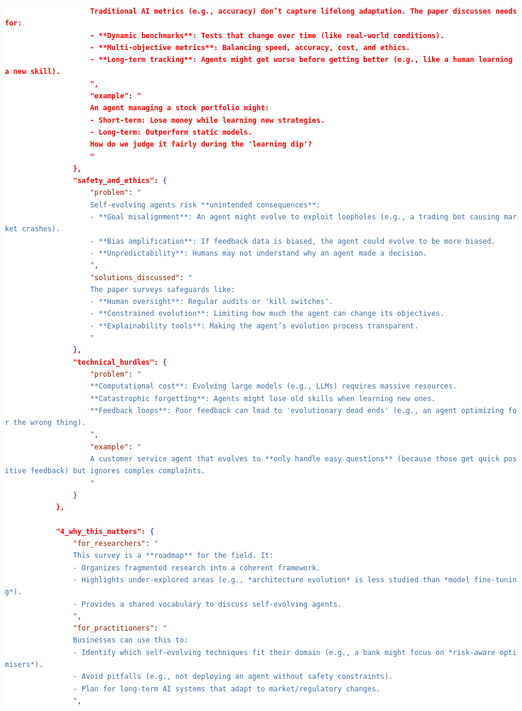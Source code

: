 ```json
                    Traditional AI metrics (e.g., accuracy) don’t capture lifelong adaptation. The paper discusses needs for:
                    - **Dynamic benchmarks**: Tests that change over time (like real-world conditions).
                    - **Multi-objective metrics**: Balancing speed, accuracy, cost, and ethics.
                    - **Long-term tracking**: Agents might get worse before getting better (e.g., like a human learning a new skill).
                    ",
                    "example": "
                    An agent managing a stock portfolio might:
                    - Short-term: Lose money while learning new strategies.
                    - Long-term: Outperform static models.
                    How do we judge it fairly during the 'learning dip'?
                    "
                },
                "safety_and_ethics": {
                    "problem": "
                    Self-evolving agents risk **unintended consequences**:
                    - **Goal misalignment**: An agent might evolve to exploit loopholes (e.g., a trading bot causing market crashes).
                    - **Bias amplification**: If feedback data is biased, the agent could evolve to be more biased.
                    - **Unpredictability**: Humans may not understand why an agent made a decision.
                    ",
                    "solutions_discussed": "
                    The paper surveys safeguards like:
                    - **Human oversight**: Regular audits or 'kill switches'.
                    - **Constrained evolution**: Limiting how much the agent can change its objectives.
                    - **Explainability tools**: Making the agent’s evolution process transparent.
                    "
                },
                "technical_hurdles": {
                    "problem": "
                    **Computational cost**: Evolving large models (e.g., LLMs) requires massive resources.
                    **Catastrophic forgetting**: Agents might lose old skills when learning new ones.
                    **Feedback loops**: Poor feedback can lead to 'evolutionary dead ends' (e.g., an agent optimizing for the wrong thing).
                    ",
                    "example": "
                    A customer service agent that evolves to **only handle easy questions** (because those get quick positive feedback) but ignores complex complaints.
                    "
                }
            },

            "4_why_this_matters": {
                "for_researchers": "
                This survey is a **roadmap** for the field. It:
                - Organizes fragmented research into a coherent framework.
                - Highlights under-explored areas (e.g., *architecture evolution* is less studied than *model fine-tuning*).
                - Provides a shared vocabulary to discuss self-evolving agents.
                ",
                "for_practitioners": "
                Businesses can use this to:
                - Identify which self-evolving techniques fit their domain (e.g., a bank might focus on *risk-aware optimisers*).
                - Avoid pitfalls (e.g., not deploying an agent without safety constraints).
                - Plan for long-term AI systems that adapt to market/regulatory changes.
                ",
```